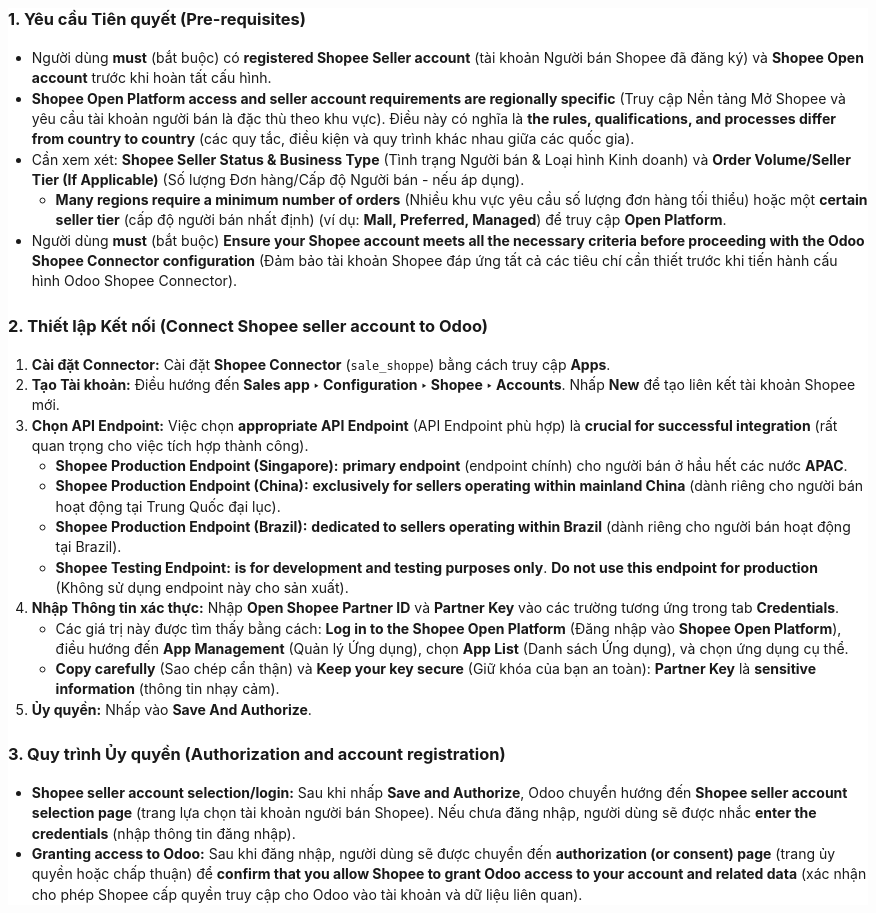 ### 1. Yêu cầu Tiên quyết (**Pre-requisites**)

- Người dùng **must** (bắt buộc) có **registered Shopee Seller account** (tài khoản Người bán Shopee đã đăng ký) và **Shopee Open account** trước khi hoàn tất cấu hình.
- **Shopee Open Platform access and seller account requirements are regionally specific** (Truy cập Nền tảng Mở Shopee và yêu cầu tài khoản người bán là đặc thù theo khu vực). Điều này có nghĩa là **the rules, qualifications, and processes differ from country to country** (các quy tắc, điều kiện và quy trình khác nhau giữa các quốc gia).
- Cần xem xét: **Shopee Seller Status & Business Type** (Tình trạng Người bán & Loại hình Kinh doanh) và **Order Volume/Seller Tier (If Applicable)** (Số lượng Đơn hàng/Cấp độ Người bán - nếu áp dụng).
  - **Many regions require a minimum number of orders** (Nhiều khu vực yêu cầu số lượng đơn hàng tối thiểu) hoặc một **certain seller tier** (cấp độ người bán nhất định) (ví dụ: **Mall, Preferred, Managed**) để truy cập **Open Platform**.
- Người dùng **must** (bắt buộc) **Ensure your Shopee account meets all the necessary criteria before proceeding with the Odoo Shopee Connector configuration** (Đảm bảo tài khoản Shopee đáp ứng tất cả các tiêu chí cần thiết trước khi tiến hành cấu hình Odoo Shopee Connector).

### 2. Thiết lập Kết nối (**Connect Shopee seller account to Odoo**)

1.  **Cài đặt Connector:** Cài đặt **Shopee Connector** (`sale_shoppe`) bằng cách truy cập **Apps**.
2.  **Tạo Tài khoản:** Điều hướng đến **Sales app ‣ Configuration ‣ Shopee ‣ Accounts**. Nhấp **New** để tạo liên kết tài khoản Shopee mới.
3.  **Chọn API Endpoint:** Việc chọn **appropriate API Endpoint** (API Endpoint phù hợp) là **crucial for successful integration** (rất quan trọng cho việc tích hợp thành công).
    - **Shopee Production Endpoint (Singapore):** **primary endpoint** (endpoint chính) cho người bán ở hầu hết các nước **APAC**.
    - **Shopee Production Endpoint (China):** **exclusively for sellers operating within mainland China** (dành riêng cho người bán hoạt động tại Trung Quốc đại lục).
    - **Shopee Production Endpoint (Brazil):** **dedicated to sellers operating within Brazil** (dành riêng cho người bán hoạt động tại Brazil).
    - **Shopee Testing Endpoint:** **is for development and testing purposes only**. **Do not use this endpoint for production** (Không sử dụng endpoint này cho sản xuất).
4.  **Nhập Thông tin xác thực:** Nhập **Open Shopee Partner ID** và **Partner Key** vào các trường tương ứng trong tab **Credentials**.
    - Các giá trị này được tìm thấy bằng cách: **Log in to the Shopee Open Platform** (Đăng nhập vào **Shopee Open Platform**), điều hướng đến **App Management** (Quản lý Ứng dụng), chọn **App List** (Danh sách Ứng dụng), và chọn ứng dụng cụ thể.
    - **Copy carefully** (Sao chép cẩn thận) và **Keep your key secure** (Giữ khóa của bạn an toàn): **Partner Key** là **sensitive information** (thông tin nhạy cảm).
5.  **Ủy quyền:** Nhấp vào **Save And Authorize**.

### 3. Quy trình Ủy quyền (**Authorization and account registration**)

- **Shopee seller account selection/login:** Sau khi nhấp **Save and Authorize**, Odoo chuyển hướng đến **Shopee seller account selection page** (trang lựa chọn tài khoản người bán Shopee). Nếu chưa đăng nhập, người dùng sẽ được nhắc **enter the credentials** (nhập thông tin đăng nhập).
- **Granting access to Odoo:** Sau khi đăng nhập, người dùng sẽ được chuyển đến **authorization (or consent) page** (trang ủy quyền hoặc chấp thuận) để **confirm that you allow Shopee to grant Odoo access to your account and related data** (xác nhận cho phép Shopee cấp quyền truy cập cho Odoo vào tài khoản và dữ liệu liên quan).
